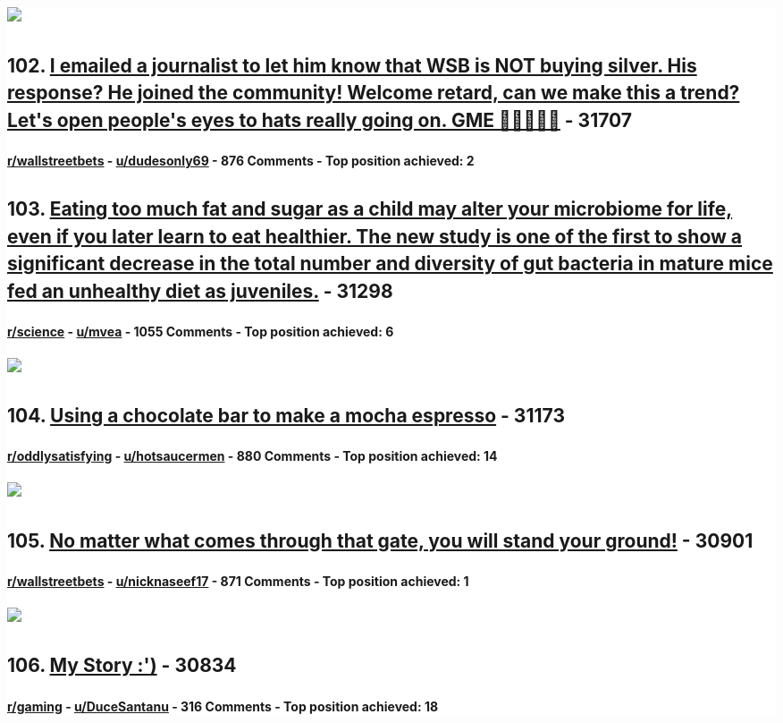 <a href="https://i.redd.it/pnaebf6ygbf61.jpg"><img src="https://b.thumbs.redditmedia.com/8pf4XOZAtI9km-v_IJmYeOwp7vcL2Qfyg4Ez2BeNoss.jpg"></img></a>

## 102. [I emailed a journalist to let him know that WSB is NOT buying silver. His response? He joined the community! Welcome retard, can we make this a trend? Let's open people's eyes to hats really going on. GME 🚀🚀🚀🚀🚀](http://reddit.com/r/wallstreetbets/comments/lbm1ks/i_emailed_a_journalist_to_let_him_know_that_wsb/) - 31707
#### [r/wallstreetbets](http://reddit.com/r/wallstreetbets) - [u/dudesonly69](http://reddit.com/u/dudesonly69) - 876 Comments - Top position achieved: 2

## 103. [Eating too much fat and sugar as a child may alter your microbiome for life, even if you later learn to eat healthier. The new study is one of the first to show a significant decrease in the total number and diversity of gut bacteria in mature mice fed an unhealthy diet as juveniles.](http://reddit.com/r/science/comments/lblhyu/eating_too_much_fat_and_sugar_as_a_child_may/) - 31298
#### [r/science](http://reddit.com/r/science) - [u/mvea](http://reddit.com/u/mvea) - 1055 Comments - Top position achieved: 6

<a href="https://www.eurekalert.org/pub_releases/2021-02/uoc--sfc020221.php"><img src="https://b.thumbs.redditmedia.com/0-uPt_2cAhEJtXQlV5i9UpAHTXN9bjCT0Ew53ZOz4Sc.jpg"></img></a>

## 104. [Using a chocolate bar to make a mocha espresso](http://reddit.com/r/oddlysatisfying/comments/lbvlc2/using_a_chocolate_bar_to_make_a_mocha_espresso/) - 31173
#### [r/oddlysatisfying](http://reddit.com/r/oddlysatisfying) - [u/hotsaucermen](http://reddit.com/u/hotsaucermen) - 880 Comments - Top position achieved: 14

<a href="https://v.redd.it/0ceulwedbbf61"><img src="https://b.thumbs.redditmedia.com/csKQHEq6IYGUd5LPF79OQuSt-c_DilnYNCItdHvO5iY.jpg"></img></a>

## 105. [No matter what comes through that gate, you will stand your ground!](http://reddit.com/r/wallstreetbets/comments/lbg8em/no_matter_what_comes_through_that_gate_you_will/) - 30901
#### [r/wallstreetbets](http://reddit.com/r/wallstreetbets) - [u/nicknaseef17](http://reddit.com/u/nicknaseef17) - 871 Comments - Top position achieved: 1

<a href="https://v.redd.it/xfer8j1j37f61"><img src="https://b.thumbs.redditmedia.com/ZbhnD0Kzi7YLhsV4wR8eqYUv_FSJsUlLV-DAwlzmSgw.jpg"></img></a>

## 106. [My Story :')](http://reddit.com/r/gaming/comments/lbmlxh/my_story/) - 30834
#### [r/gaming](http://reddit.com/r/gaming) - [u/DuceSantanu](http://reddit.com/u/DuceSantanu) - 316 Comments - Top position achieved: 18
